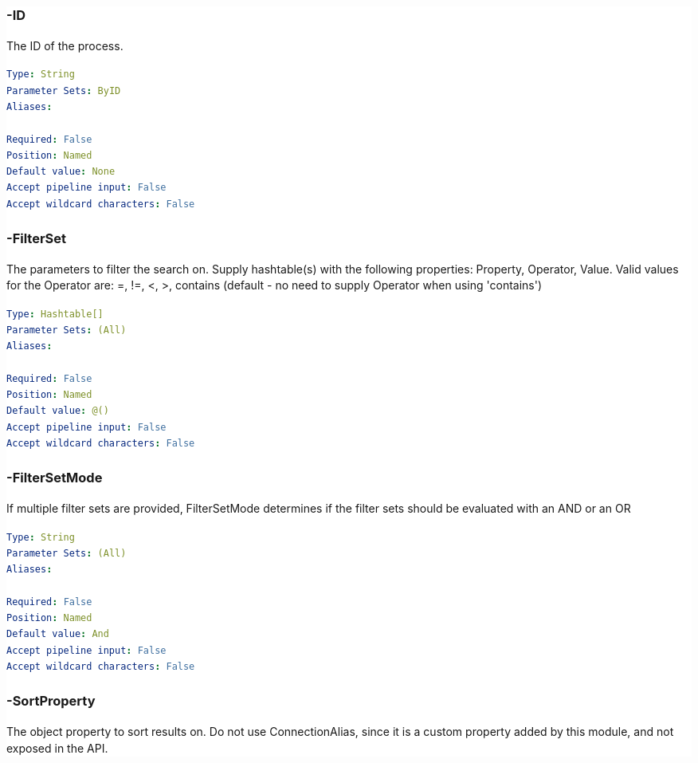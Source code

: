 ### -ID
The ID of the process.

```yaml
Type: String
Parameter Sets: ByID
Aliases:

Required: False
Position: Named
Default value: None
Accept pipeline input: False
Accept wildcard characters: False
```

### -FilterSet
The parameters to filter the search on. 
Supply hashtable(s) with the following properties: Property, Operator, Value.
Valid values for the Operator are: =, !=, \<, \>, contains (default - no need to supply Operator when using 'contains')

```yaml
Type: Hashtable[]
Parameter Sets: (All)
Aliases:

Required: False
Position: Named
Default value: @()
Accept pipeline input: False
Accept wildcard characters: False
```

### -FilterSetMode
If multiple filter sets are provided, FilterSetMode determines if the filter sets should be evaluated with an AND or an OR

```yaml
Type: String
Parameter Sets: (All)
Aliases:

Required: False
Position: Named
Default value: And
Accept pipeline input: False
Accept wildcard characters: False
```

### -SortProperty
The object property to sort results on. 
Do not use ConnectionAlias, since it is a custom property added by this module, and not exposed in the API.
